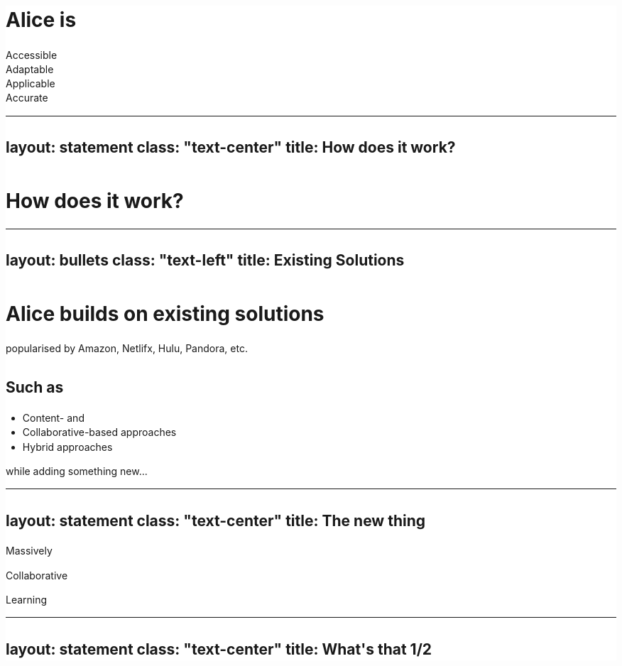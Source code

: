 # Alice is
<div class="flex flex-row space-x-6">
  <div v-click="1" class="text-2xl font-100 py-1">Accessible</div>
  <div v-click="2" class="text-2xl font-300 py-1">Adaptable</div>
  <div v-click="3" class="text-2xl font-500 py-1">Applicable</div>
  <div v-click="4" class="text-2xl font-700 py-1">Accurate</div>
</div>

---
layout: statement
class: "text-center"
title: How does it work?
---
# How does it work?

---
layout: bullets
class: "text-left"
title: Existing Solutions
---

# Alice builds on existing solutions

popularised by Amazon, Netlifx, Hulu, Pandora, etc.

## Such as

- Content- and
- Collaborative-based approaches
- Hybrid approaches

<div v-click class="text-2xl pt-10 font-500">while adding something new...</div>


---
layout: statement
class: "text-center"
title: The new thing
---

<div>
  <div class='font-700 text-8xl space-y-20 tracking-wide'>
    <p>Massively</p>
    <p>Collaborative</p>
    <p>Learning</p>
  </div>
</div>

---
layout: statement
class: "text-center"
title: What's that 1/2
---
